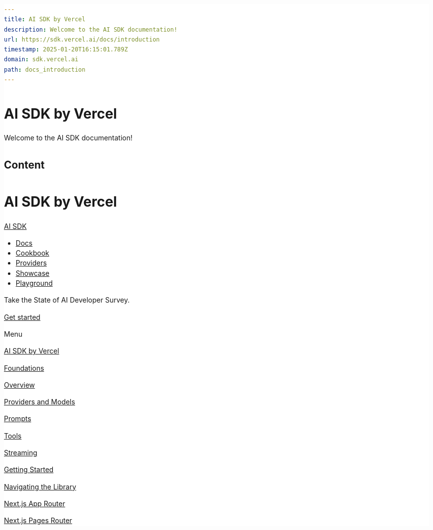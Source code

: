 ```yaml
---
title: AI SDK by Vercel
description: Welcome to the AI SDK documentation!
url: https://sdk.vercel.ai/docs/introduction
timestamp: 2025-01-20T16:15:01.789Z
domain: sdk.vercel.ai
path: docs_introduction
---
```


# AI SDK by Vercel


Welcome to the AI SDK documentation!


## Content

AI SDK by Vercel
===============

[](https://vercel.com/)

[AI SDK](https://sdk.vercel.ai/)

*   [Docs](https://sdk.vercel.ai/docs)
*   [Cookbook](https://sdk.vercel.ai/cookbook)
*   [Providers](https://sdk.vercel.ai/providers)
*   [Showcase](https://sdk.vercel.ai/showcase)
*   [Playground](https://sdk.vercel.ai/playground)

Take the State of AI Developer Survey.

[Get started](https://state-of-ai.vercel.app/)

Menu

[AI SDK by Vercel](https://sdk.vercel.ai/docs/introduction)

[Foundations](https://sdk.vercel.ai/docs/foundations)

[Overview](https://sdk.vercel.ai/docs/foundations/overview)

[Providers and Models](https://sdk.vercel.ai/docs/foundations/providers-and-models)

[Prompts](https://sdk.vercel.ai/docs/foundations/prompts)

[Tools](https://sdk.vercel.ai/docs/foundations/tools)

[Streaming](https://sdk.vercel.ai/docs/foundations/streaming)

[Getting Started](https://sdk.vercel.ai/docs/getting-started)

[Navigating the Library](https://sdk.vercel.ai/docs/getting-started/navigating-the-library)

[Next.js App Router](https://sdk.vercel.ai/docs/getting-started/nextjs-app-router)

[Next.js Pages Router](https://sdk.vercel.ai/docs/getting-started/nextjs-pages-router)
